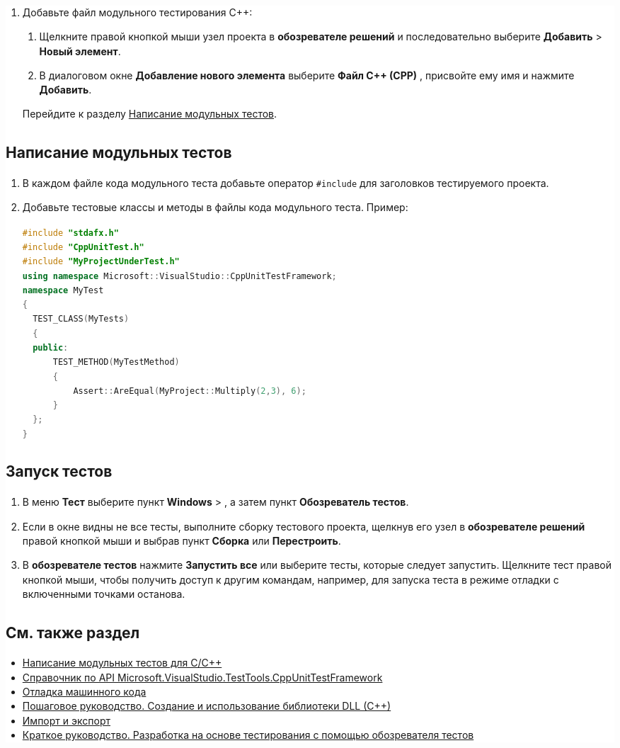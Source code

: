 1. Добавьте файл модульного тестирования С++:

   1. Щелкните правой кнопкой мыши узел проекта в **обозревателе решений** и последовательно выберите **Добавить** > **Новый элемент**.

   1. В диалоговом окне **Добавление нового элемента** выберите **Файл C++ (CPP)** , присвойте ему имя и нажмите **Добавить**.

   Перейдите к разделу [Написание модульных тестов](#addTests).

## <a name="write-the-unit-tests"></a><a name="addTests"></a> Написание модульных тестов

1. В каждом файле кода модульного теста добавьте оператор `#include` для заголовков тестируемого проекта.

1. Добавьте тестовые классы и методы в файлы кода модульного теста. Пример:

    ```cpp
    #include "stdafx.h"
    #include "CppUnitTest.h"
    #include "MyProjectUnderTest.h"
    using namespace Microsoft::VisualStudio::CppUnitTestFramework;
    namespace MyTest
    {
      TEST_CLASS(MyTests)
      {
      public:
          TEST_METHOD(MyTestMethod)
          {
              Assert::AreEqual(MyProject::Multiply(2,3), 6);
          }
      };
    }
    ```

## <a name="run-the-tests"></a>Запуск тестов

1. В меню **Тест** выберите пункт **Windows** > , а затем пункт **Обозреватель тестов**.

1. Если в окне видны не все тесты, выполните сборку тестового проекта, щелкнув его узел в **обозревателе решений** правой кнопкой мыши и выбрав пункт **Сборка** или **Перестроить**.

1. В **обозревателе тестов** нажмите **Запустить все** или выберите тесты, которые следует запустить. Щелкните тест правой кнопкой мыши, чтобы получить доступ к другим командам, например, для запуска теста в режиме отладки с включенными точками останова.

## <a name="see-also"></a>См. также раздел

- [Написание модульных тестов для C/C++](writing-unit-tests-for-c-cpp.md)
- [Справочник по API Microsoft.VisualStudio.TestTools.CppUnitTestFramework](../test/microsoft-visualstudio-testtools-cppunittestframework-api-reference.md)
- [Отладка машинного кода](../debugger/debugging-native-code.md)
- [Пошаговое руководство. Создание и использование библиотеки DLL (C++)](/cpp/build/walkthrough-creating-and-using-a-dynamic-link-library-cpp)
- [Импорт и экспорт](/cpp/build/importing-and-exporting)
- [Краткое руководство. Разработка на основе тестирования с помощью обозревателя тестов](../test/quick-start-test-driven-development-with-test-explorer.md)
